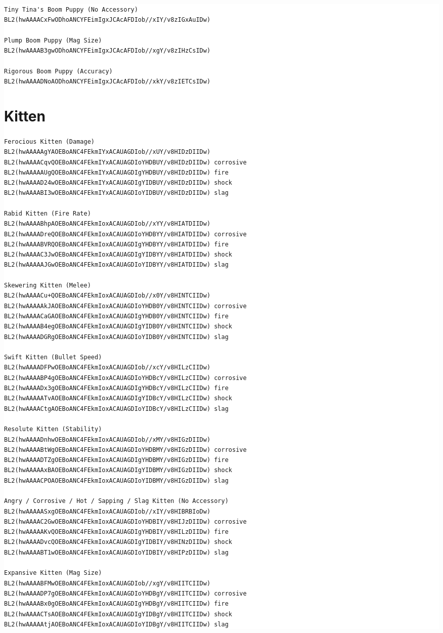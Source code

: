     Tiny Tina's Boom Puppy (No Accessory)
    BL2(hwAAAACxFwODhoANCYFEimIgxJCAcAFDIob//xIY/v8zIGxAuIDw)

    Plump Boom Puppy (Mag Size)
    BL2(hwAAAAB3gwODhoANCYFEimIgxJCAcAFDIob//xgY/v8zIHzCsIDw)

    Rigorous Boom Puppy (Accuracy)
    BL2(hwAAAADNoAODhoANCYFEimIgxJCAcAFDIob//xkY/v8zIETCsIDw)

# Kitten

    Ferocious Kitten (Damage)
    BL2(hwAAAAAgYAOEBoANC4FEkmIYxACAUAGDIob//xUY/v8HIDzDIIDw)
    BL2(hwAAAACqvQOEBoANC4FEkmIYxACAUAGDIoYHDBUY/v8HIDzDIIDw) corrosive
    BL2(hwAAAAAUgQOEBoANC4FEkmIYxACAUAGDIgYHDBUY/v8HIDzDIIDw) fire
    BL2(hwAAAAD24wOEBoANC4FEkmIYxACAUAGDIgYIDBUY/v8HIDzDIIDw) shock
    BL2(hwAAAABI3wOEBoANC4FEkmIYxACAUAGDIoYIDBUY/v8HIDzDIIDw) slag

    Rabid Kitten (Fire Rate)
    BL2(hwAAAABhpAOEBoANC4FEkmIoxACAUAGDIob//xYY/v8HIATDIIDw)
    BL2(hwAAAADreQOEBoANC4FEkmIoxACAUAGDIoYHDBYY/v8HIATDIIDw) corrosive
    BL2(hwAAAABVRQOEBoANC4FEkmIoxACAUAGDIgYHDBYY/v8HIATDIIDw) fire
    BL2(hwAAAAC3JwOEBoANC4FEkmIoxACAUAGDIgYIDBYY/v8HIATDIIDw) shock
    BL2(hwAAAAAJGwOEBoANC4FEkmIoxACAUAGDIoYIDBYY/v8HIATDIIDw) slag

    Skewering Kitten (Melee)
    BL2(hwAAAACu+QOEBoANC4FEkmIoxACAUAGDIob//x0Y/v8HINTCIIDw)
    BL2(hwAAAAAkJAOEBoANC4FEkmIoxACAUAGDIoYHDB0Y/v8HINTCIIDw) corrosive
    BL2(hwAAAACaGAOEBoANC4FEkmIoxACAUAGDIgYHDB0Y/v8HINTCIIDw) fire
    BL2(hwAAAAB4egOEBoANC4FEkmIoxACAUAGDIgYIDB0Y/v8HINTCIIDw) shock
    BL2(hwAAAADGRgOEBoANC4FEkmIoxACAUAGDIoYIDB0Y/v8HINTCIIDw) slag

    Swift Kitten (Bullet Speed)
    BL2(hwAAAADFPwOEBoANC4FEkmIoxACAUAGDIob//xcY/v8HILzCIIDw)
    BL2(hwAAAABP4gOEBoANC4FEkmIoxACAUAGDIoYHDBcY/v8HILzCIIDw) corrosive
    BL2(hwAAAADx3gOEBoANC4FEkmIoxACAUAGDIgYHDBcY/v8HILzCIIDw) fire
    BL2(hwAAAAATvAOEBoANC4FEkmIoxACAUAGDIgYIDBcY/v8HILzCIIDw) shock
    BL2(hwAAAACtgAOEBoANC4FEkmIoxACAUAGDIoYIDBcY/v8HILzCIIDw) slag

    Resolute Kitten (Stability)
    BL2(hwAAAADnhwOEBoANC4FEkmIoxACAUAGDIob//xMY/v8HIGzDIIDw)
    BL2(hwAAAABtWgOEBoANC4FEkmIoxACAUAGDIoYHDBMY/v8HIGzDIIDw) corrosive
    BL2(hwAAAADTZgOEBoANC4FEkmIoxACAUAGDIgYHDBMY/v8HIGzDIIDw) fire
    BL2(hwAAAAAxBAOEBoANC4FEkmIoxACAUAGDIgYIDBMY/v8HIGzDIIDw) shock
    BL2(hwAAAACPOAOEBoANC4FEkmIoxACAUAGDIoYIDBMY/v8HIGzDIIDw) slag

    Angry / Corrosive / Hot / Sapping / Slag Kitten (No Accessory)
    BL2(hwAAAAASxgOEBoANC4FEkmIoxACAUAGDIob//xIY/v8HIBRBIoDw)
    BL2(hwAAAAC2GwOEBoANC4FEkmIoxACAUAGDIoYHDBIY/v8HIJzDIIDw) corrosive
    BL2(hwAAAAAKvQOEBoANC4FEkmIoxACAUAGDIgYHDBIY/v8HILzDIIDw) fire
    BL2(hwAAAADvcQOEBoANC4FEkmIoxACAUAGDIgYIDBIY/v8HINzDIIDw) shock
    BL2(hwAAAABT1wOEBoANC4FEkmIoxACAUAGDIoYIDBIY/v8HIPzDIIDw) slag

    Expansive Kitten (Mag Size)
    BL2(hwAAAABFMwOEBoANC4FEkmIoxACAUAGDIob//xgY/v8HIITCIIDw)
    BL2(hwAAAADP7gOEBoANC4FEkmIoxACAUAGDIoYHDBgY/v8HIITCIIDw) corrosive
    BL2(hwAAAABx0gOEBoANC4FEkmIoxACAUAGDIgYHDBgY/v8HIITCIIDw) fire
    BL2(hwAAAACTsAOEBoANC4FEkmIoxACAUAGDIgYIDBgY/v8HIITCIIDw) shock
    BL2(hwAAAAAtjAOEBoANC4FEkmIoxACAUAGDIoYIDBgY/v8HIITCIIDw) slag
